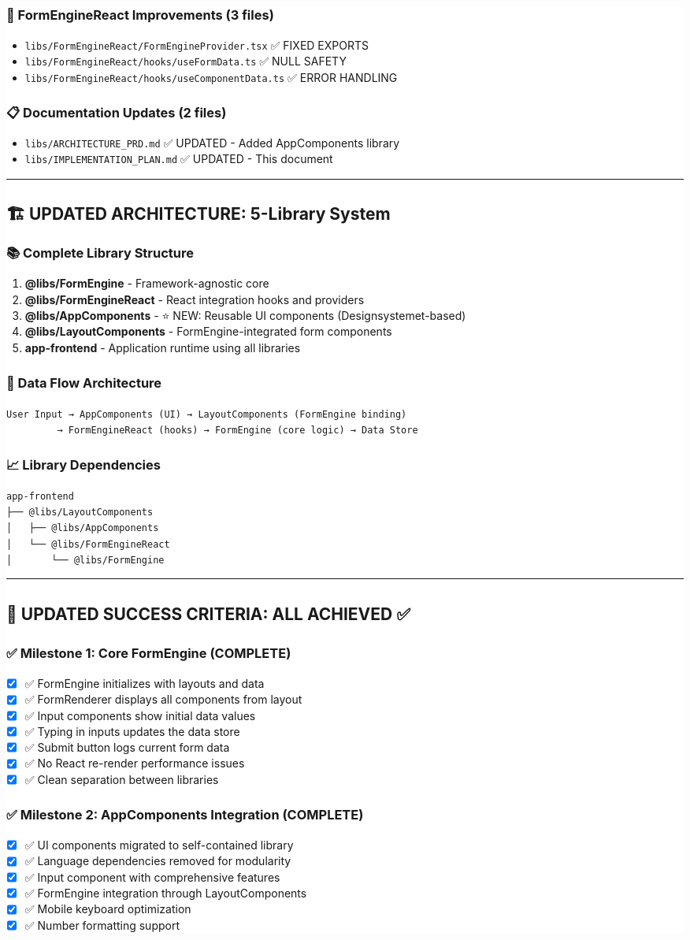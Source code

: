 ### **🔗 FormEngineReact Improvements (3 files)**
- `libs/FormEngineReact/FormEngineProvider.tsx` ✅ FIXED EXPORTS
- `libs/FormEngineReact/hooks/useFormData.ts` ✅ NULL SAFETY
- `libs/FormEngineReact/hooks/useComponentData.ts` ✅ ERROR HANDLING

### **📋 Documentation Updates (2 files)**
- `libs/ARCHITECTURE_PRD.md` ✅ UPDATED - Added AppComponents library
- `libs/IMPLEMENTATION_PLAN.md` ✅ UPDATED - This document

---

## 🏗️ UPDATED ARCHITECTURE: 5-Library System

### **📚 Complete Library Structure**

1. **@libs/FormEngine** - Framework-agnostic core
2. **@libs/FormEngineReact** - React integration hooks and providers
3. **@libs/AppComponents** - ⭐ NEW: Reusable UI components (Designsystemet-based)
4. **@libs/LayoutComponents** - FormEngine-integrated form components
5. **app-frontend** - Application runtime using all libraries

### **🔄 Data Flow Architecture**
```
User Input → AppComponents (UI) → LayoutComponents (FormEngine binding) 
         → FormEngineReact (hooks) → FormEngine (core logic) → Data Store
```

### **📈 Library Dependencies**
```
app-frontend
├── @libs/LayoutComponents
│   ├── @libs/AppComponents
│   └── @libs/FormEngineReact
│       └── @libs/FormEngine
```

---

## 🎯 UPDATED SUCCESS CRITERIA: ALL ACHIEVED ✅

### **✅ Milestone 1: Core FormEngine (COMPLETE)**
- [x] ✅ FormEngine initializes with layouts and data
- [x] ✅ FormRenderer displays all components from layout  
- [x] ✅ Input components show initial data values
- [x] ✅ Typing in inputs updates the data store
- [x] ✅ Submit button logs current form data
- [x] ✅ No React re-render performance issues
- [x] ✅ Clean separation between libraries

### **✅ Milestone 2: AppComponents Integration (COMPLETE)**
- [x] ✅ UI components migrated to self-contained library
- [x] ✅ Language dependencies removed for modularity
- [x] ✅ Input component with comprehensive features
- [x] ✅ FormEngine integration through LayoutComponents
- [x] ✅ Mobile keyboard optimization
- [x] ✅ Number formatting support
